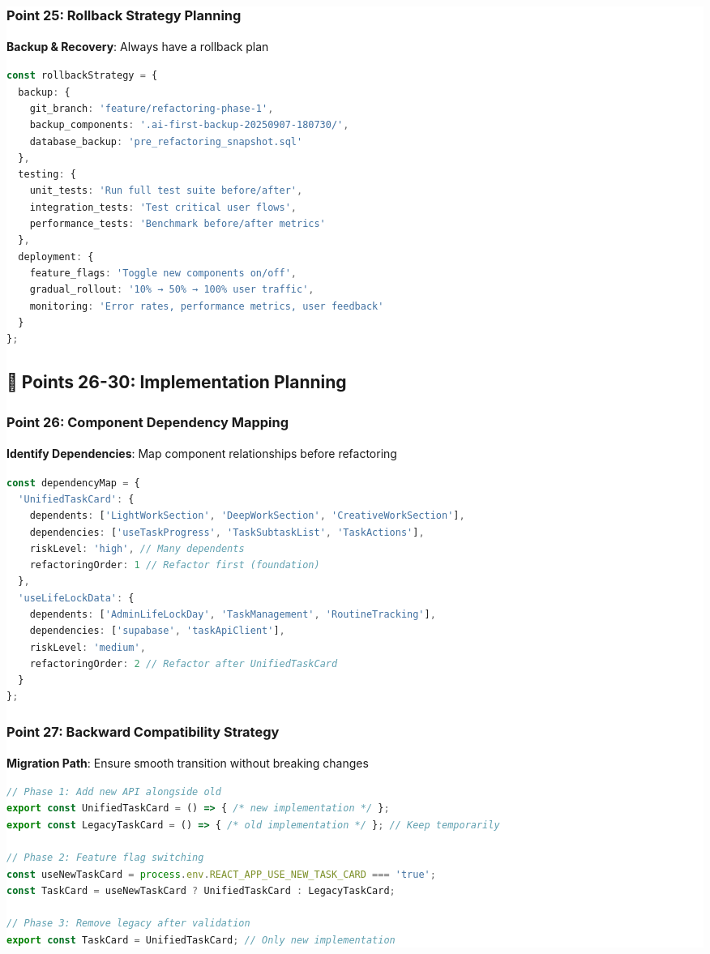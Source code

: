 ### Point 25: Rollback Strategy Planning
**Backup & Recovery**: Always have a rollback plan
```typescript
const rollbackStrategy = {
  backup: {
    git_branch: 'feature/refactoring-phase-1',
    backup_components: '.ai-first-backup-20250907-180730/',
    database_backup: 'pre_refactoring_snapshot.sql'
  },
  testing: {
    unit_tests: 'Run full test suite before/after',
    integration_tests: 'Test critical user flows',
    performance_tests: 'Benchmark before/after metrics'
  },
  deployment: {
    feature_flags: 'Toggle new components on/off',
    gradual_rollout: '10% → 50% → 100% user traffic',
    monitoring: 'Error rates, performance metrics, user feedback'
  }
};
```

## 🎯 Points 26-30: Implementation Planning

### Point 26: Component Dependency Mapping
**Identify Dependencies**: Map component relationships before refactoring
```typescript
const dependencyMap = {
  'UnifiedTaskCard': {
    dependents: ['LightWorkSection', 'DeepWorkSection', 'CreativeWorkSection'],
    dependencies: ['useTaskProgress', 'TaskSubtaskList', 'TaskActions'],
    riskLevel: 'high', // Many dependents
    refactoringOrder: 1 // Refactor first (foundation)
  },
  'useLifeLockData': {
    dependents: ['AdminLifeLockDay', 'TaskManagement', 'RoutineTracking'],
    dependencies: ['supabase', 'taskApiClient'],
    riskLevel: 'medium',
    refactoringOrder: 2 // Refactor after UnifiedTaskCard
  }
};
```

### Point 27: Backward Compatibility Strategy
**Migration Path**: Ensure smooth transition without breaking changes
```typescript
// Phase 1: Add new API alongside old
export const UnifiedTaskCard = () => { /* new implementation */ };
export const LegacyTaskCard = () => { /* old implementation */ }; // Keep temporarily

// Phase 2: Feature flag switching
const useNewTaskCard = process.env.REACT_APP_USE_NEW_TASK_CARD === 'true';
const TaskCard = useNewTaskCard ? UnifiedTaskCard : LegacyTaskCard;

// Phase 3: Remove legacy after validation
export const TaskCard = UnifiedTaskCard; // Only new implementation
```
